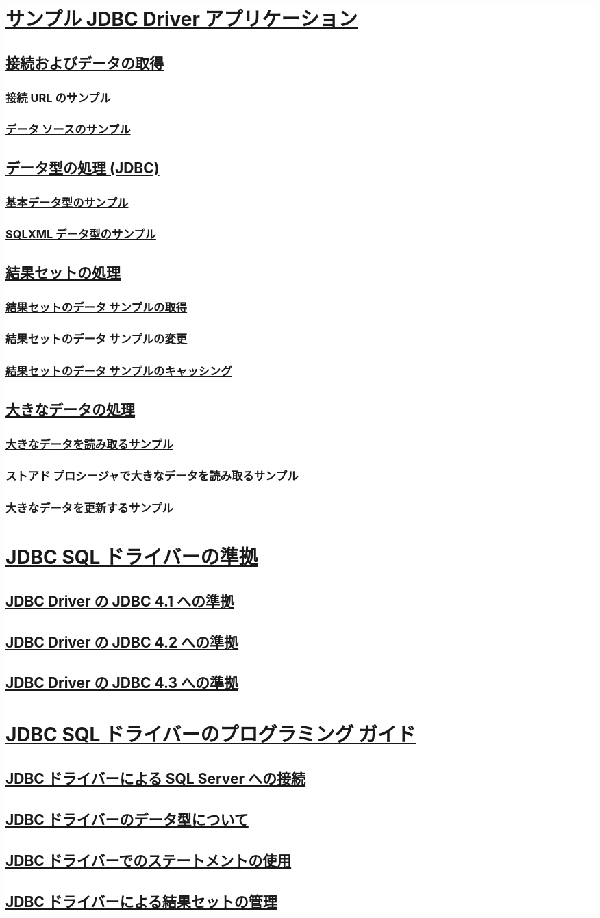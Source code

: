 # [サンプル JDBC Driver アプリケーション](sample-jdbc-driver-applications.md)
## [接続およびデータの取得](connecting-and-retrieving-data.md)
### [接続 URL のサンプル](connection-url-sample.md)
### [データ ソースのサンプル](data-source-sample.md)
## [データ型の処理 (JDBC)](working-with-data-types-jdbc.md)
### [基本データ型のサンプル](basic-data-types-sample.md)
### [SQLXML データ型のサンプル](sqlxml-data-type-sample.md)
## [結果セットの処理](working-with-result-sets.md)
### [結果セットのデータ サンプルの取得](retrieving-result-set-data-sample.md)
### [結果セットのデータ サンプルの変更](modifying-result-set-data-sample.md)
### [結果セットのデータ サンプルのキャッシング](caching-result-set-data-sample.md)
## [大きなデータの処理](working-with-large-data.md)
### [大きなデータを読み取るサンプル](reading-large-data-sample.md)
### [ストアド プロシージャで大きなデータを読み取るサンプル](reading-large-data-with-stored-procedures-sample.md)
### [大きなデータを更新するサンプル](updating-large-data-sample.md)

# [JDBC SQL ドライバーの準拠](compliance-and-legal-for-the-jdbc-sql-driver.md)
## [JDBC Driver の JDBC 4.1 への準拠](jdbc-4-1-compliance-for-the-jdbc-driver.md)
## [JDBC Driver の JDBC 4.2 への準拠](jdbc-4-2-compliance-for-the-jdbc-driver.md)
## [JDBC Driver の JDBC 4.3 への準拠](jdbc-4-3-compliance-for-the-jdbc-driver.md)

# [JDBC SQL ドライバーのプログラミング ガイド](programming-guide-for-jdbc-sql-driver.md)
## [JDBC ドライバーによる SQL Server への接続](connecting-to-sql-server-with-the-jdbc-driver.md)
## [JDBC ドライバーのデータ型について](understanding-the-jdbc-driver-data-types.md)
## [JDBC ドライバーでのステートメントの使用](using-statements-with-the-jdbc-driver.md)
## [JDBC ドライバーによる結果セットの管理](managing-result-sets-with-the-jdbc-driver.md)